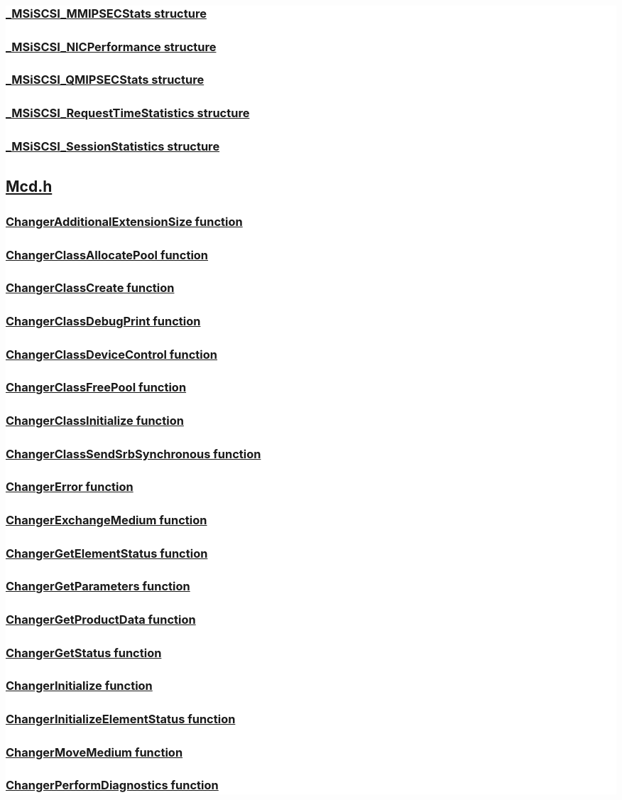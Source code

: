 ### [_MSiSCSI_MMIPSECStats structure](../iscsiprf/ns-iscsiprf-_msiscsi_mmipsecstats.md)
### [_MSiSCSI_NICPerformance structure](../iscsiprf/ns-iscsiprf-_msiscsi_nicperformance.md)
### [_MSiSCSI_QMIPSECStats structure](../iscsiprf/ns-iscsiprf-_msiscsi_qmipsecstats.md)
### [_MSiSCSI_RequestTimeStatistics structure](../iscsiprf/ns-iscsiprf-_msiscsi_requesttimestatistics.md)
### [_MSiSCSI_SessionStatistics structure](../iscsiprf/ns-iscsiprf-_msiscsi_sessionstatistics.md)
## [Mcd.h](../mcd/index.md)
### [ChangerAdditionalExtensionSize function](../mcd/nf-mcd-changeradditionalextensionsize.md)
### [ChangerClassAllocatePool function](../mcd/nf-mcd-changerclassallocatepool.md)
### [ChangerClassCreate function](../mcd/nf-mcd-changerclasscreate.md)
### [ChangerClassDebugPrint function](../mcd/nf-mcd-changerclassdebugprint.md)
### [ChangerClassDeviceControl function](../mcd/nf-mcd-changerclassdevicecontrol.md)
### [ChangerClassFreePool function](../mcd/nf-mcd-changerclassfreepool.md)
### [ChangerClassInitialize function](../mcd/nf-mcd-changerclassinitialize.md)
### [ChangerClassSendSrbSynchronous function](../mcd/nf-mcd-changerclasssendsrbsynchronous.md)
### [ChangerError function](../mcd/nf-mcd-changererror.md)
### [ChangerExchangeMedium function](../mcd/nf-mcd-changerexchangemedium.md)
### [ChangerGetElementStatus function](../mcd/nf-mcd-changergetelementstatus.md)
### [ChangerGetParameters function](../mcd/nf-mcd-changergetparameters.md)
### [ChangerGetProductData function](../mcd/nf-mcd-changergetproductdata.md)
### [ChangerGetStatus function](../mcd/nf-mcd-changergetstatus.md)
### [ChangerInitialize function](../mcd/nf-mcd-changerinitialize.md)
### [ChangerInitializeElementStatus function](../mcd/nf-mcd-changerinitializeelementstatus.md)
### [ChangerMoveMedium function](../mcd/nf-mcd-changermovemedium.md)
### [ChangerPerformDiagnostics function](../mcd/nf-mcd-changerperformdiagnostics.md)